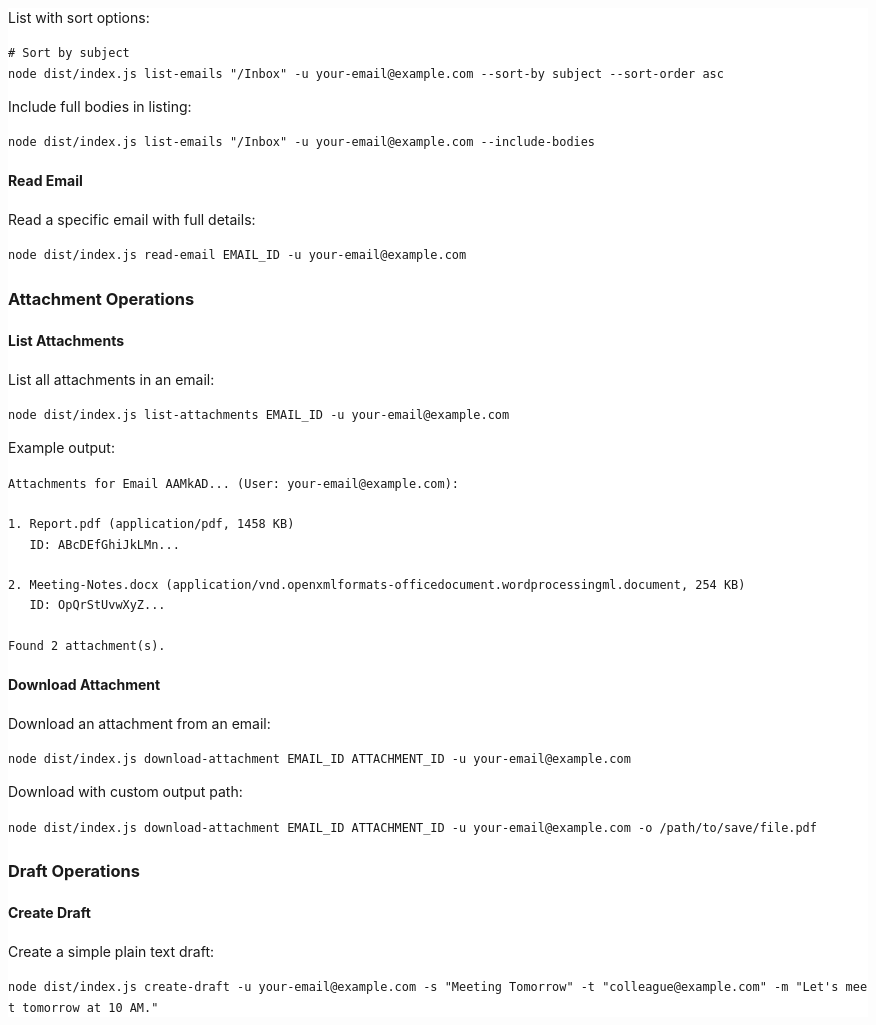 List with sort options:
```
# Sort by subject
node dist/index.js list-emails "/Inbox" -u your-email@example.com --sort-by subject --sort-order asc
```

Include full bodies in listing:
```
node dist/index.js list-emails "/Inbox" -u your-email@example.com --include-bodies
```

#### Read Email
Read a specific email with full details:
```
node dist/index.js read-email EMAIL_ID -u your-email@example.com
```

### Attachment Operations

#### List Attachments
List all attachments in an email:
```
node dist/index.js list-attachments EMAIL_ID -u your-email@example.com
```

Example output:
```
Attachments for Email AAMkAD... (User: your-email@example.com):

1. Report.pdf (application/pdf, 1458 KB)
   ID: ABcDEfGhiJkLMn...

2. Meeting-Notes.docx (application/vnd.openxmlformats-officedocument.wordprocessingml.document, 254 KB)
   ID: OpQrStUvwXyZ...

Found 2 attachment(s).
```

#### Download Attachment
Download an attachment from an email:
```
node dist/index.js download-attachment EMAIL_ID ATTACHMENT_ID -u your-email@example.com
```

Download with custom output path:
```
node dist/index.js download-attachment EMAIL_ID ATTACHMENT_ID -u your-email@example.com -o /path/to/save/file.pdf
```

### Draft Operations

#### Create Draft
Create a simple plain text draft:
```
node dist/index.js create-draft -u your-email@example.com -s "Meeting Tomorrow" -t "colleague@example.com" -m "Let's meet tomorrow at 10 AM."
```
